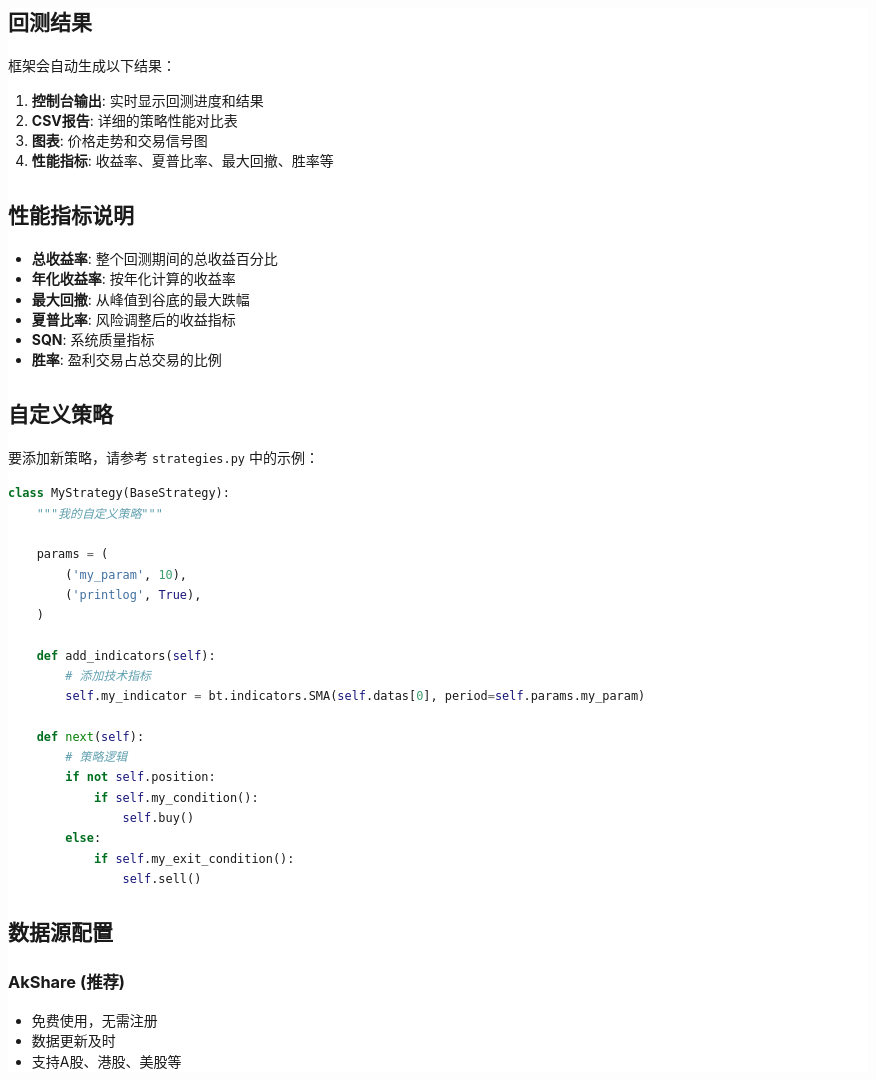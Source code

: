 ## 回测结果

框架会自动生成以下结果：

1. **控制台输出**: 实时显示回测进度和结果
2. **CSV报告**: 详细的策略性能对比表
3. **图表**: 价格走势和交易信号图
4. **性能指标**: 收益率、夏普比率、最大回撤、胜率等

## 性能指标说明

- **总收益率**: 整个回测期间的总收益百分比
- **年化收益率**: 按年化计算的收益率
- **最大回撤**: 从峰值到谷底的最大跌幅
- **夏普比率**: 风险调整后的收益指标
- **SQN**: 系统质量指标
- **胜率**: 盈利交易占总交易的比例

## 自定义策略

要添加新策略，请参考 `strategies.py` 中的示例：

```python
class MyStrategy(BaseStrategy):
    """我的自定义策略"""
    
    params = (
        ('my_param', 10),
        ('printlog', True),
    )
    
    def add_indicators(self):
        # 添加技术指标
        self.my_indicator = bt.indicators.SMA(self.datas[0], period=self.params.my_param)
    
    def next(self):
        # 策略逻辑
        if not self.position:
            if self.my_condition():
                self.buy()
        else:
            if self.my_exit_condition():
                self.sell()
```

## 数据源配置

### AkShare (推荐)
- 免费使用，无需注册
- 数据更新及时
- 支持A股、港股、美股等
